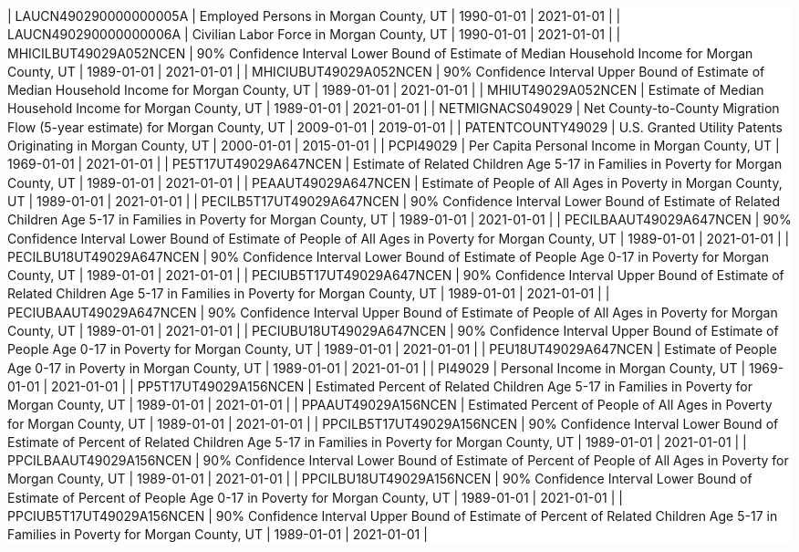 | LAUCN490290000000005A     | Employed Persons in Morgan County, UT                                                                                                                                      | 1990-01-01          | 2021-01-01        |
| LAUCN490290000000006A     | Civilian Labor Force in Morgan County, UT                                                                                                                                  | 1990-01-01          | 2021-01-01        |
| MHICILBUT49029A052NCEN    | 90% Confidence Interval Lower Bound of Estimate of Median Household Income for Morgan County, UT                                                                           | 1989-01-01          | 2021-01-01        |
| MHICIUBUT49029A052NCEN    | 90% Confidence Interval Upper Bound of Estimate of Median Household Income for Morgan County, UT                                                                           | 1989-01-01          | 2021-01-01        |
| MHIUT49029A052NCEN        | Estimate of Median Household Income for Morgan County, UT                                                                                                                  | 1989-01-01          | 2021-01-01        |
| NETMIGNACS049029          | Net County-to-County Migration Flow (5-year estimate) for Morgan County, UT                                                                                                | 2009-01-01          | 2019-01-01        |
| PATENTCOUNTY49029         | U.S. Granted Utility Patents Originating in Morgan County, UT                                                                                                              | 2000-01-01          | 2015-01-01        |
| PCPI49029                 | Per Capita Personal Income in Morgan County, UT                                                                                                                            | 1969-01-01          | 2021-01-01        |
| PE5T17UT49029A647NCEN     | Estimate of Related Children Age 5-17 in Families in Poverty for Morgan County, UT                                                                                         | 1989-01-01          | 2021-01-01        |
| PEAAUT49029A647NCEN       | Estimate of People of All Ages in Poverty in Morgan County, UT                                                                                                             | 1989-01-01          | 2021-01-01        |
| PECILB5T17UT49029A647NCEN | 90% Confidence Interval Lower Bound of Estimate of Related Children Age 5-17 in Families in Poverty for Morgan County, UT                                                  | 1989-01-01          | 2021-01-01        |
| PECILBAAUT49029A647NCEN   | 90% Confidence Interval Lower Bound of Estimate of People of All Ages in Poverty for Morgan County, UT                                                                     | 1989-01-01          | 2021-01-01        |
| PECILBU18UT49029A647NCEN  | 90% Confidence Interval Lower Bound of Estimate of People Age 0-17 in Poverty for Morgan County, UT                                                                        | 1989-01-01          | 2021-01-01        |
| PECIUB5T17UT49029A647NCEN | 90% Confidence Interval Upper Bound of Estimate of Related Children Age 5-17 in Families in Poverty for Morgan County, UT                                                  | 1989-01-01          | 2021-01-01        |
| PECIUBAAUT49029A647NCEN   | 90% Confidence Interval Upper Bound of Estimate of People of All Ages in Poverty for Morgan County, UT                                                                     | 1989-01-01          | 2021-01-01        |
| PECIUBU18UT49029A647NCEN  | 90% Confidence Interval Upper Bound of Estimate of People Age 0-17 in Poverty for Morgan County, UT                                                                        | 1989-01-01          | 2021-01-01        |
| PEU18UT49029A647NCEN      | Estimate of People Age 0-17 in Poverty in Morgan County, UT                                                                                                                | 1989-01-01          | 2021-01-01        |
| PI49029                   | Personal Income in Morgan County, UT                                                                                                                                       | 1969-01-01          | 2021-01-01        |
| PP5T17UT49029A156NCEN     | Estimated Percent of Related Children Age 5-17 in Families in Poverty for Morgan County, UT                                                                                | 1989-01-01          | 2021-01-01        |
| PPAAUT49029A156NCEN       | Estimated Percent of People of All Ages in Poverty for Morgan County, UT                                                                                                   | 1989-01-01          | 2021-01-01        |
| PPCILB5T17UT49029A156NCEN | 90% Confidence Interval Lower Bound of Estimate of Percent of Related Children Age 5-17 in Families in Poverty for Morgan County, UT                                       | 1989-01-01          | 2021-01-01        |
| PPCILBAAUT49029A156NCEN   | 90% Confidence Interval Lower Bound of Estimate of Percent of People of All Ages in Poverty for Morgan County, UT                                                          | 1989-01-01          | 2021-01-01        |
| PPCILBU18UT49029A156NCEN  | 90% Confidence Interval Lower Bound of Estimate of Percent of People Age 0-17 in Poverty for Morgan County, UT                                                             | 1989-01-01          | 2021-01-01        |
| PPCIUB5T17UT49029A156NCEN | 90% Confidence Interval Upper Bound of Estimate of Percent of Related Children Age 5-17 in Families in Poverty for Morgan County, UT                                       | 1989-01-01          | 2021-01-01        |